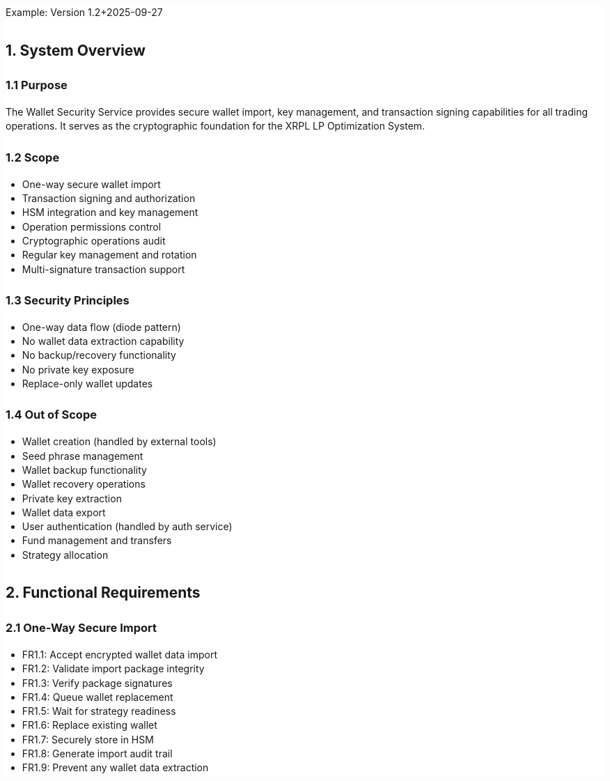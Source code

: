Example: Version 1.2+2025-09-27


## 1. System Overview

### 1.1 Purpose
The Wallet Security Service provides secure wallet import, key management, and transaction signing capabilities for all trading operations. It serves as the cryptographic foundation for the XRPL LP Optimization System.

### 1.2 Scope
- One-way secure wallet import
- Transaction signing and authorization
- HSM integration and key management
- Operation permissions control
- Cryptographic operations audit
- Regular key management and rotation
- Multi-signature transaction support

### 1.3 Security Principles
- One-way data flow (diode pattern)
- No wallet data extraction capability
- No backup/recovery functionality
- No private key exposure
- Replace-only wallet updates

### 1.4 Out of Scope
- Wallet creation (handled by external tools)
- Seed phrase management
- Wallet backup functionality
- Wallet recovery operations
- Private key extraction
- Wallet data export
- User authentication (handled by auth service)
- Fund management and transfers
- Strategy allocation

## 2. Functional Requirements

### 2.1 One-Way Secure Import
- FR1.1: Accept encrypted wallet data import
- FR1.2: Validate import package integrity
- FR1.3: Verify package signatures
- FR1.4: Queue wallet replacement
- FR1.5: Wait for strategy readiness
- FR1.6: Replace existing wallet
- FR1.7: Securely store in HSM
- FR1.8: Generate import audit trail
- FR1.9: Prevent any wallet data extraction
